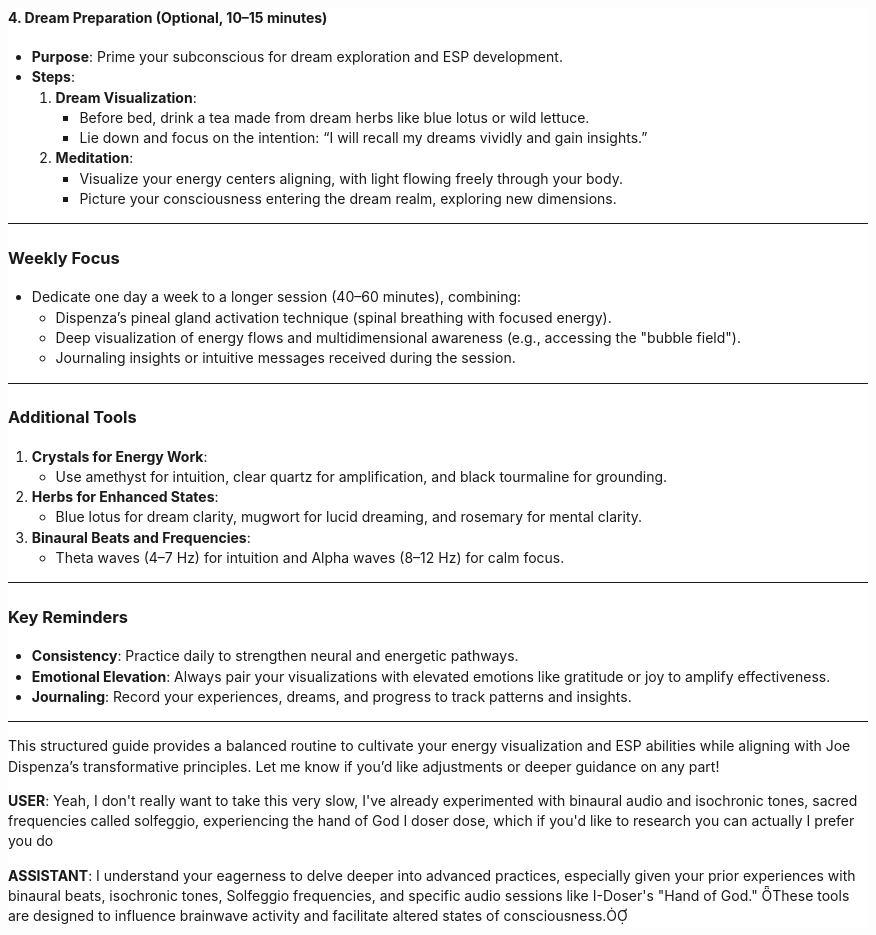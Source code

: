 
#### **4. Dream Preparation (Optional, 10–15 minutes)**
   - **Purpose**: Prime your subconscious for dream exploration and ESP development.
   - **Steps**:
     1. **Dream Visualization**:
        - Before bed, drink a tea made from dream herbs like blue lotus or wild lettuce.
        - Lie down and focus on the intention: “I will recall my dreams vividly and gain insights.”
     2. **Meditation**:
        - Visualize your energy centers aligning, with light flowing freely through your body.
        - Picture your consciousness entering the dream realm, exploring new dimensions.

---

### **Weekly Focus**
- Dedicate one day a week to a longer session (40–60 minutes), combining:
   - Dispenza’s pineal gland activation technique (spinal breathing with focused energy).
   - Deep visualization of energy flows and multidimensional awareness (e.g., accessing the "bubble field").
   - Journaling insights or intuitive messages received during the session.

---

### **Additional Tools**
1. **Crystals for Energy Work**:
   - Use amethyst for intuition, clear quartz for amplification, and black tourmaline for grounding.
2. **Herbs for Enhanced States**:
   - Blue lotus for dream clarity, mugwort for lucid dreaming, and rosemary for mental clarity.
3. **Binaural Beats and Frequencies**:
   - Theta waves (4–7 Hz) for intuition and Alpha waves (8–12 Hz) for calm focus.

---

### **Key Reminders**
- **Consistency**: Practice daily to strengthen neural and energetic pathways.
- **Emotional Elevation**: Always pair your visualizations with elevated emotions like gratitude or joy to amplify effectiveness.
- **Journaling**: Record your experiences, dreams, and progress to track patterns and insights.

---

This structured guide provides a balanced routine to cultivate your energy visualization and ESP abilities while aligning with Joe Dispenza’s transformative principles. Let me know if you’d like adjustments or deeper guidance on any part!

**USER**: Yeah, I don't really want to take this very slow, I've already experimented with binaural audio and isochronic tones, sacred frequencies called solfeggio, experiencing the hand of God I doser dose, which if you'd like to research you can actually I prefer you do

**ASSISTANT**: I understand your eagerness to delve deeper into advanced practices, especially given your prior experiences with binaural beats, isochronic tones, Solfeggio frequencies, and specific audio sessions like I-Doser's "Hand of God." These tools are designed to influence brainwave activity and facilitate altered states of consciousness.
